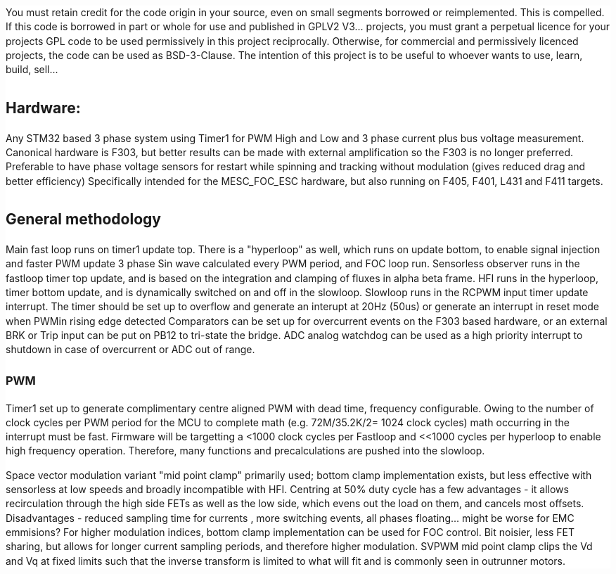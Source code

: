 You must retain credit for the code origin in your source, even on small segments borrowed or reimplemented. This is compelled.
If this code is borrowed in part or whole for use and published in GPLV2 V3... projects, you must grant a perpetual licence for your projects GPL code to be used permissively in this project reciprocally.
Otherwise, for commercial and permissively licenced projects, the code can be used as BSD-3-Clause. The intention of this project is to be useful to whoever wants to use, learn, build, sell... 

## Hardware:
Any STM32 based 3 phase system using Timer1 for PWM High and Low and 3 phase current plus bus voltage measurement. Canonical hardware is F303, but better results can be made with external amplification so the F303 is no longer preferred.
Preferable to have phase voltage sensors for restart while spinning and tracking without modulation (gives reduced drag and better efficiency)
Specifically intended for the MESC_FOC_ESC hardware, but also running on F405, F401, L431 and F411 targets.  

## General methodology
Main fast loop runs on timer1 update top. There is a "hyperloop" as well, which runs on update bottom, to enable signal injection and faster PWM update
3 phase Sin wave calculated every PWM period, and FOC loop run.
Sensorless observer runs in the fastloop timer top update, and is based on the integration and clamping of fluxes in alpha beta frame. 
HFI runs in the hyperloop, timer bottom update, and is dynamically switched on and off in the slowloop.
Slowloop runs in the RCPWM input timer update interrupt. The timer should be set up to overflow and generate an interupt at 20Hz (50us) or generate an interrupt in reset mode when PWMin rising edge detected
Comparators can be set up for overcurrent events on the F303 based hardware, or an external BRK or Trip input can be put on PB12 to tri-state the bridge.
ADC analog watchdog can be used as a high priority interrupt to shutdown in case of overcurrent or ADC out of range.

### PWM
Timer1 set up to generate complimentary centre aligned PWM with dead time, frequency configurable.
Owing to the number of clock cycles per PWM period for the MCU to complete math (e.g. 72M/35.2K/2= 1024 clock cycles) math occurring in the interrupt must be fast.
Firmware will be targetting a <1000 clock cycles per Fastloop and <<1000 cycles per hyperloop to enable high frequency operation. Therefore, many functions and precalculations are pushed into the slowloop.

Space vector modulation variant "mid point clamp" primarily used; bottom clamp implementation exists, but less effective with sensorless at low speeds and broadly incompatible with HFI.
Centring at 50% duty cycle has a few advantages - it allows recirculation through the high side FETs as well as the low side, which evens out the load on them, and cancels most offsets. 
Disadvantages - reduced sampling time for currents , more switching events, all phases floating... might be worse for EMC emmisions?
For higher modulation indices, bottom clamp implementation can be used for FOC control. Bit noisier, less FET sharing, but allows for longer current sampling periods, and therefore higher modulation. 
SVPWM mid point clamp clips the Vd and Vq at fixed limits such that the inverse transform is limited to what will fit and is commonly seen in outrunner motors.
